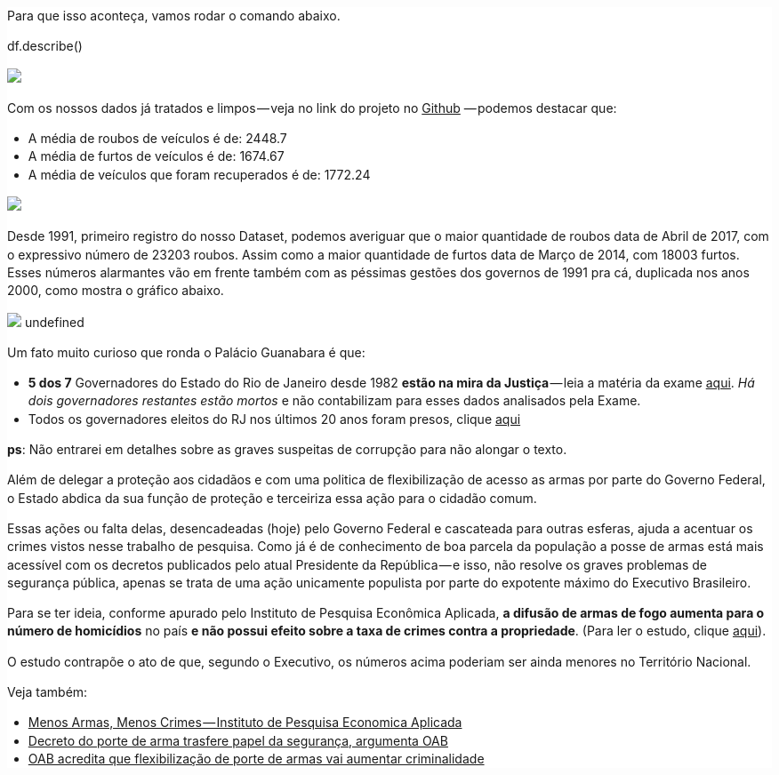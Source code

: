 Para que isso aconteça, vamos rodar o comando abaixo.

df.describe()

![](https://cdn-images-1.medium.com/max/800/1*Cz5Uo0H_6bbWIRgBkgPMiw.png)

Com os nossos dados já tratados e limpos — veja no link do projeto no [Github](https://github.com/LuccaMello7/AnaliseCriminalidadeEstadoDoRJ/blob/main/RioAnalysis.ipynb) — podemos destacar que:

*   A média de roubos de veículos é de: 2448.7
*   A média de furtos de veículos é de: 1674.67
*   A média de veículos que foram recuperados é de: 1772.24

![](https://cdn-images-1.medium.com/max/800/1*e2UlIAV1TmvB991kJi21xA.png)

Desde 1991, primeiro registro do nosso Dataset, podemos averiguar que o maior quantidade de roubos data de Abril de 2017, com o expressivo número de 23203 roubos. Assim como a maior quantidade de furtos data de Março de 2014, com 18003 furtos. Esses números alarmantes vão em frente também com as péssimas gestões dos governos de 1991 pra cá, duplicada nos anos 2000, como mostra o gráfico abaixo.

![](https://cdn-images-1.medium.com/max/800/1*3GlaBTCf22eKxFLpYhHZhA.png)
undefined

Um fato muito curioso que ronda o Palácio Guanabara é que:

*   **5 dos 7** Governadores do Estado do Rio de Janeiro desde 1982 **estão na mira da Justiça** — leia a matéria da exame [aqui](https://exame.com/brasil/5-dos-7-governadores-do-rio-desde-82-estao-na-mira-da-justica/). _Há dois governadores restantes estão mortos_ e não contabilizam para esses dados analisados pela Exame.
*   Todos os governadores eleitos do RJ nos últimos 20 anos foram presos, clique [aqui](https://noticias.r7.com/brasil/todos-os-governadores-eleitos-do-rj-nos-ultimos-20-anos-foram-presos-29112018)

**ps**: Não entrarei em detalhes sobre as graves suspeitas de corrupção para não alongar o texto.

Além de delegar a proteção aos cidadãos e com uma politica de flexibilização de acesso as armas por parte do Governo Federal, o Estado abdica da sua função de proteção e terceiriza essa ação para o cidadão comum.

Essas ações ou falta delas, desencadeadas (hoje) pelo Governo Federal e cascateada para outras esferas, ajuda a acentuar os crimes vistos nesse trabalho de pesquisa. Como já é de conhecimento de boa parcela da população a posse de armas está mais acessível com os decretos publicados pelo atual Presidente da República — e isso, não resolve os graves problemas de segurança pública, apenas se trata de uma ação unicamente populista por parte do expotente máximo do Executivo Brasileiro.

Para se ter ideia, conforme apurado pelo Instituto de Pesquisa Econômica Aplicada, **a difusão de armas de fogo aumenta para o número de homicídios** no país **e não possui efeito sobre a taxa de crimes contra a propriedade**. (Para ler o estudo, clique [aqui](https://www.ipea.gov.br/portal/index.php?option=com_content&view=article&id=17514&catid=8&Itemid=6)).

O estudo contrapõe o ato de que, segundo o Executivo, os números acima poderiam ser ainda menores no Território Nacional.

Veja também:

*   [Menos Armas, Menos Crimes — Instituto de Pesquisa Economica Aplicada](https://www.ipea.gov.br/portal/index.php?option=com_content&view=article&id=15101&catid=170)
*   [Decreto do porte de arma trasfere papel da segurança, argumenta OAB](https://www.campograndenews.com.br/brasil/cidades/decreto-do-porte-de-arma-transfere-papel-de-seguranca-argumenta-oab)
*   [OAB acredita que flexibilização de porte de armas vai aumentar criminalidade](https://br.sputniknews.com/opiniao/201512293189328-OAB-acredita-flexibilizacao-porte-armas-vai-aumentar-criminalidade/)
